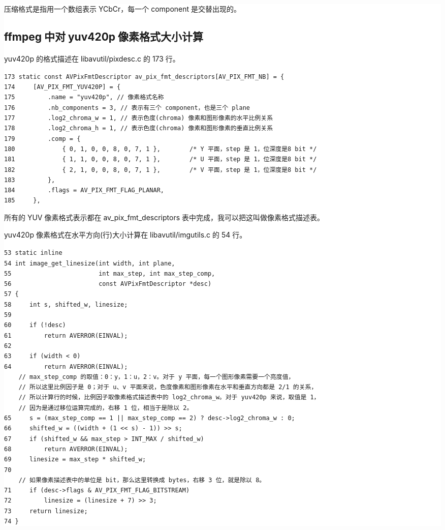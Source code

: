 压缩格式是指用一个数组表示 YCbCr，每一个 component 是交替出现的。

## ffmpeg 中对 yuv420p 像素格式大小计算

yuv420p 的格式描述在 libavutil/pixdesc.c 的 173 行。

```text
173 static const AVPixFmtDescriptor av_pix_fmt_descriptors[AV_PIX_FMT_NB] = {
174     [AV_PIX_FMT_YUV420P] = {
175         .name = "yuv420p", // 像素格式名称
176         .nb_components = 3, // 表示有三个 component，也是三个 plane
177         .log2_chroma_w = 1, // 表示色度(chroma) 像素和图形像素的水平比例关系
178         .log2_chroma_h = 1, // 表示色度(chroma) 像素和图形像素的垂直比例关系
179         .comp = {
180             { 0, 1, 0, 0, 8, 0, 7, 1 },        /* Y 平面，step 是 1，位深度是8 bit */
181             { 1, 1, 0, 0, 8, 0, 7, 1 },        /* U 平面，step 是 1，位深度是8 bit */
182             { 2, 1, 0, 0, 8, 0, 7, 1 },        /* V 平面，step 是 1，位深度是8 bit */
183         },
184         .flags = AV_PIX_FMT_FLAG_PLANAR,
185     },
```

所有的 YUV 像素格式表示都在 av_pix_fmt_descriptors 表中完成，我可以把这叫做像素格式描述表。

yuv420p 像素格式在水平方向(行)大小计算在 libavutil/imgutils.c 的 54 行。

```text
53 static inline
54 int image_get_linesize(int width, int plane,
55                        int max_step, int max_step_comp,
56                        const AVPixFmtDescriptor *desc)
57 {
58     int s, shifted_w, linesize;
59
60     if (!desc)
61         return AVERROR(EINVAL);
62
63     if (width < 0)
64         return AVERROR(EINVAL);
    // max_step_comp 的取值：0：y，1：u，2：v。对于 y 平面，每一个图形像素需要一个亮度值，
    // 所以这里比例因子是 0；对于 u、v 平面来说，色度像素和图形像素在水平和垂直方向都是 2/1 的关系，
    // 所以计算行的时候，比例因子取像素格式描述表中的 log2_chroma_w。对于 yuv420p 来说，取值是 1，
    // 因为是通过移位运算完成的，右移 1 位，相当于是除以 2。
65     s = (max_step_comp == 1 || max_step_comp == 2) ? desc->log2_chroma_w : 0;
66     shifted_w = ((width + (1 << s) - 1)) >> s;
67     if (shifted_w && max_step > INT_MAX / shifted_w)
68         return AVERROR(EINVAL);
69     linesize = max_step * shifted_w;
70
    // 如果像素描述表中的单位是 bit，那么这里转换成 bytes，右移 3 位，就是除以 8。
71     if (desc->flags & AV_PIX_FMT_FLAG_BITSTREAM)
72         linesize = (linesize + 7) >> 3;
73     return linesize;
74 }
```
